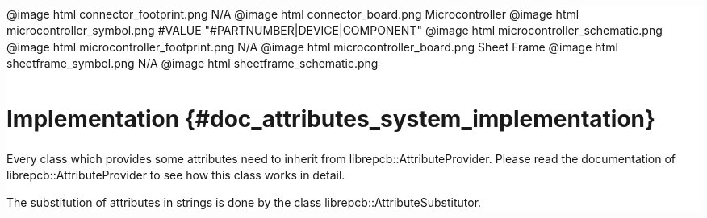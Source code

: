  <tr>
    <td rowspan="1">@image html connector_footprint.png
    <td colspan="3">N/A
    <td rowspan="1">@image html connector_board.png
  <tr>
    <td rowspan="2">Microcontroller
    <td rowspan="1">@image html microcontroller_symbol.png
    <td>#VALUE <td colspan="2">"#PARTNUMBER|DEVICE|COMPONENT"
    <td rowspan="1">@image html microcontroller_schematic.png
  <tr>
    <td rowspan="1">@image html microcontroller_footprint.png
    <td colspan="3">N/A
    <td rowspan="1">@image html microcontroller_board.png
  <tr>
    <td>Sheet Frame
    <td>@image html sheetframe_symbol.png
    <td colspan="3">N/A
    <td>@image html sheetframe_schematic.png
</table>


# Implementation {#doc_attributes_system_implementation}

Every class which provides some attributes need to inherit from
librepcb::AttributeProvider. Please read the documentation of
librepcb::AttributeProvider to see how this class works in detail.

The substitution of attributes in strings is done by the class
librepcb::AttributeSubstitutor.
